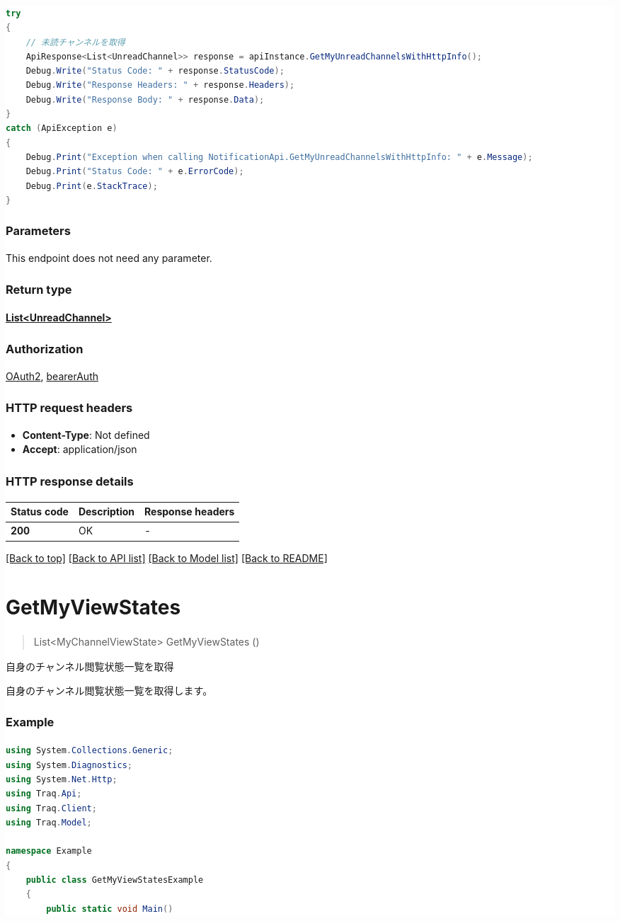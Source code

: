 ```csharp
try
{
    // 未読チャンネルを取得
    ApiResponse<List<UnreadChannel>> response = apiInstance.GetMyUnreadChannelsWithHttpInfo();
    Debug.Write("Status Code: " + response.StatusCode);
    Debug.Write("Response Headers: " + response.Headers);
    Debug.Write("Response Body: " + response.Data);
}
catch (ApiException e)
{
    Debug.Print("Exception when calling NotificationApi.GetMyUnreadChannelsWithHttpInfo: " + e.Message);
    Debug.Print("Status Code: " + e.ErrorCode);
    Debug.Print(e.StackTrace);
}
```

### Parameters
This endpoint does not need any parameter.
### Return type

[**List&lt;UnreadChannel&gt;**](UnreadChannel.md)

### Authorization

[OAuth2](../README.md#OAuth2), [bearerAuth](../README.md#bearerAuth)

### HTTP request headers

 - **Content-Type**: Not defined
 - **Accept**: application/json


### HTTP response details
| Status code | Description | Response headers |
|-------------|-------------|------------------|
| **200** | OK |  -  |

[[Back to top]](#) [[Back to API list]](../README.md#documentation-for-api-endpoints) [[Back to Model list]](../README.md#documentation-for-models) [[Back to README]](../README.md)

<a id="getmyviewstates"></a>
# **GetMyViewStates**
> List&lt;MyChannelViewState&gt; GetMyViewStates ()

自身のチャンネル閲覧状態一覧を取得

自身のチャンネル閲覧状態一覧を取得します。

### Example
```csharp
using System.Collections.Generic;
using System.Diagnostics;
using System.Net.Http;
using Traq.Api;
using Traq.Client;
using Traq.Model;

namespace Example
{
    public class GetMyViewStatesExample
    {
        public static void Main()
```